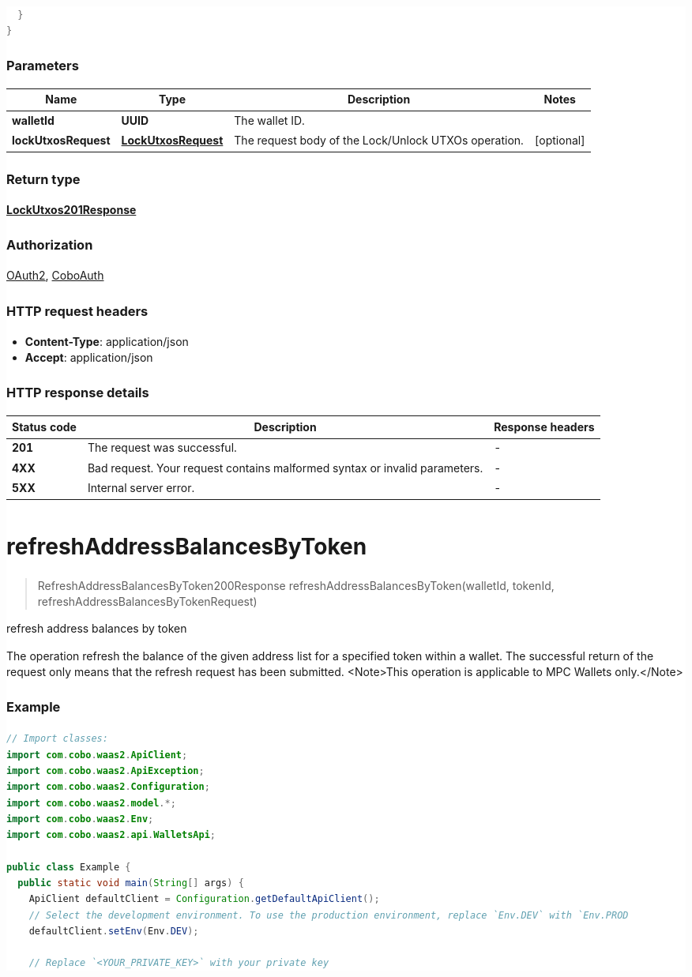 ```java
  }
}
```

### Parameters

| Name | Type | Description  | Notes |
|------------- | ------------- | ------------- | -------------|
| **walletId** | **UUID**| The wallet ID. | |
| **lockUtxosRequest** | [**LockUtxosRequest**](LockUtxosRequest.md)| The request body of the Lock/Unlock UTXOs operation. | [optional] |

### Return type

[**LockUtxos201Response**](LockUtxos201Response.md)

### Authorization

[OAuth2](../README.md#OAuth2), [CoboAuth](../README.md#CoboAuth)

### HTTP request headers

 - **Content-Type**: application/json
 - **Accept**: application/json

### HTTP response details
| Status code | Description | Response headers |
|-------------|-------------|------------------|
| **201** | The request was successful. |  -  |
| **4XX** | Bad request. Your request contains malformed syntax or invalid parameters. |  -  |
| **5XX** | Internal server error. |  -  |

<a id="refreshAddressBalancesByToken"></a>
# **refreshAddressBalancesByToken**
> RefreshAddressBalancesByToken200Response refreshAddressBalancesByToken(walletId, tokenId, refreshAddressBalancesByTokenRequest)

refresh address balances by token

The operation refresh the balance of the given address list for a specified token within a wallet. The successful return of the request only means that the refresh request has been submitted.  &lt;Note&gt;This operation is applicable to MPC Wallets only.&lt;/Note&gt; 

### Example
```java
// Import classes:
import com.cobo.waas2.ApiClient;
import com.cobo.waas2.ApiException;
import com.cobo.waas2.Configuration;
import com.cobo.waas2.model.*;
import com.cobo.waas2.Env;
import com.cobo.waas2.api.WalletsApi;

public class Example {
  public static void main(String[] args) {
    ApiClient defaultClient = Configuration.getDefaultApiClient();
    // Select the development environment. To use the production environment, replace `Env.DEV` with `Env.PROD
    defaultClient.setEnv(Env.DEV);

    // Replace `<YOUR_PRIVATE_KEY>` with your private key
```